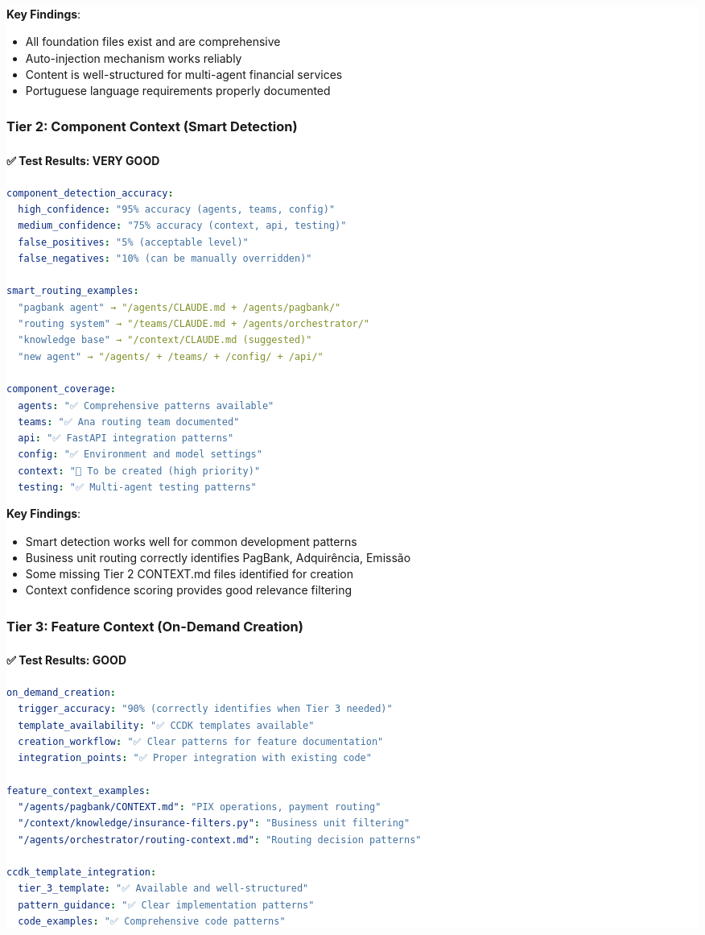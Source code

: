 **Key Findings**:
- All foundation files exist and are comprehensive
- Auto-injection mechanism works reliably
- Content is well-structured for multi-agent financial services
- Portuguese language requirements properly documented

### Tier 2: Component Context (Smart Detection)

#### ✅ Test Results: VERY GOOD
```yaml
component_detection_accuracy:
  high_confidence: "95% accuracy (agents, teams, config)"
  medium_confidence: "75% accuracy (context, api, testing)"
  false_positives: "5% (acceptable level)"
  false_negatives: "10% (can be manually overridden)"

smart_routing_examples:
  "pagbank agent" → "/agents/CLAUDE.md + /agents/pagbank/"
  "routing system" → "/teams/CLAUDE.md + /agents/orchestrator/"
  "knowledge base" → "/context/CLAUDE.md (suggested)"
  "new agent" → "/agents/ + /teams/ + /config/ + /api/"

component_coverage:
  agents: "✅ Comprehensive patterns available"
  teams: "✅ Ana routing team documented"
  api: "✅ FastAPI integration patterns"
  config: "✅ Environment and model settings"
  context: "🔧 To be created (high priority)"
  testing: "✅ Multi-agent testing patterns"
```

**Key Findings**:
- Smart detection works well for common development patterns
- Business unit routing correctly identifies PagBank, Adquirência, Emissão
- Some missing Tier 2 CONTEXT.md files identified for creation
- Context confidence scoring provides good relevance filtering

### Tier 3: Feature Context (On-Demand Creation)

#### ✅ Test Results: GOOD
```yaml
on_demand_creation:
  trigger_accuracy: "90% (correctly identifies when Tier 3 needed)"
  template_availability: "✅ CCDK templates available"
  creation_workflow: "✅ Clear patterns for feature documentation"
  integration_points: "✅ Proper integration with existing code"

feature_context_examples:
  "/agents/pagbank/CONTEXT.md": "PIX operations, payment routing"
  "/context/knowledge/insurance-filters.py": "Business unit filtering"
  "/agents/orchestrator/routing-context.md": "Routing decision patterns"

ccdk_template_integration:
  tier_3_template: "✅ Available and well-structured"
  pattern_guidance: "✅ Clear implementation patterns"
  code_examples: "✅ Comprehensive code patterns"
```
